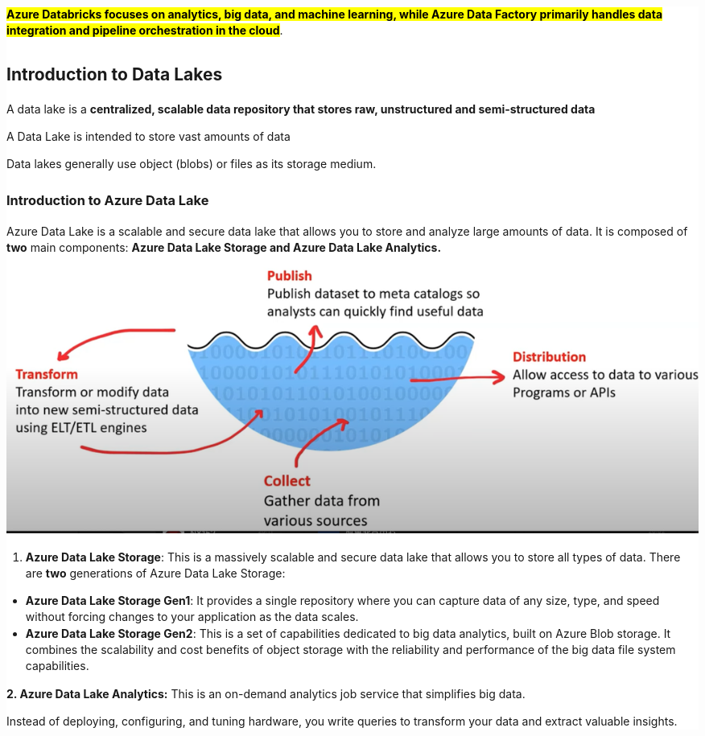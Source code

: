 
**<mark>Azure Databricks focuses on analytics, big data, and machine learning, while Azure Data Factory primarily handles data integration and pipeline orchestration in the cloud**</mark>.

## Introduction to Data Lakes

A data lake is a **centralized, scalable data repository that stores raw, unstructured and semi-structured data**

A Data Lake is intended to store vast amounts of data

Data lakes generally use object (blobs) or files as its storage medium.

### Introduction to Azure Data Lake

Azure Data Lake is a scalable and secure data lake that allows you to store and analyze large amounts of data. It is composed of **two** main components: **Azure Data Lake Storage and Azure Data Lake Analytics.**

![Alt Image Text](../images/az305_8_20.png "Body image")

1. **Azure Data Lake Storage**: This is a massively scalable and secure data lake that allows you to store all types of data. There are **two** generations of Azure Data Lake Storage:


* **Azure Data Lake Storage Gen1**: It provides a single repository where you can capture data of any size, type, and speed without forcing changes to your application as the data scales.
* **Azure Data Lake Storage Gen2**: This is a set of capabilities dedicated to big data analytics, built on Azure Blob storage. It combines the scalability and cost benefits of object storage with the reliability
and performance of the big data file system capabilities.

**2. Azure Data Lake Analytics:** This is an on-demand analytics job service that simplifies big data.

Instead of deploying, configuring, and tuning hardware, you write queries to transform your data and extract valuable insights.
